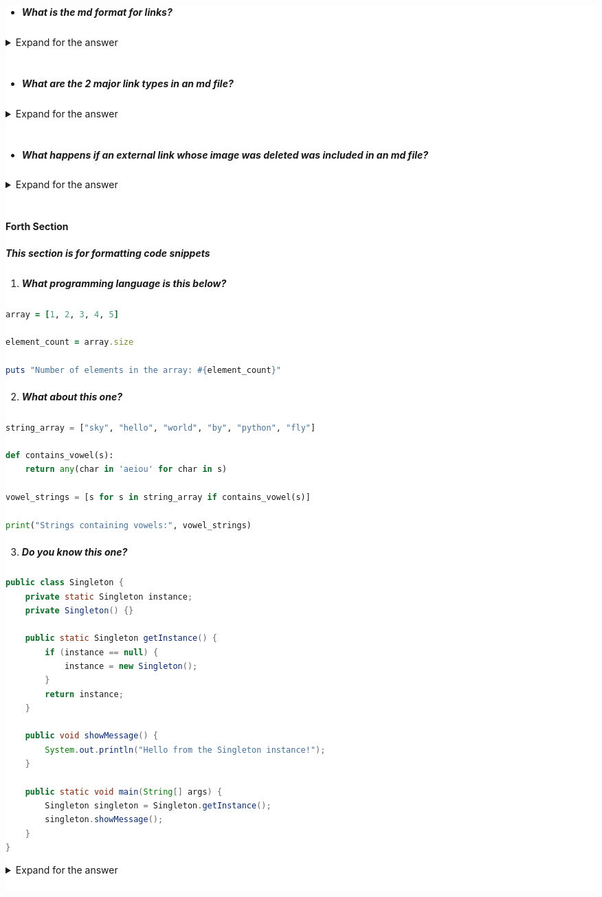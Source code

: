 - ##### What is the md format for links?
<details><summary> Expand for the answer </summary></details>
<br>

- ##### What are the 2 major link types in an md file?
<details><summary> Expand for the answer </summary></details>
<br>

- ##### What happens if an external link whose image was deleted was included in an md file?
<details><summary> Expand for the answer </summary></details>
<br>

#### Forth Section

##### This section is for formatting code snippets

1. ##### What programming language is this below?

```ruby
array = [1, 2, 3, 4, 5]

element_count = array.size

puts "Number of elements in the array: #{element_count}"
```

2. ##### What about this one?
```python
string_array = ["sky", "hello", "world", "by", "python", "fly"]

def contains_vowel(s):
    return any(char in 'aeiou' for char in s)

vowel_strings = [s for s in string_array if contains_vowel(s)]

print("Strings containing vowels:", vowel_strings)
```

3. ##### Do you know this one?
```java
public class Singleton {
    private static Singleton instance;
    private Singleton() {}

    public static Singleton getInstance() {
        if (instance == null) {
            instance = new Singleton();
        }
        return instance;
    }

    public void showMessage() {
        System.out.println("Hello from the Singleton instance!");
    }
    
    public static void main(String[] args) {
        Singleton singleton = Singleton.getInstance();
        singleton.showMessage();
    }
}
```
<details><summary> Expand for the answer </summary></details>
<br>
